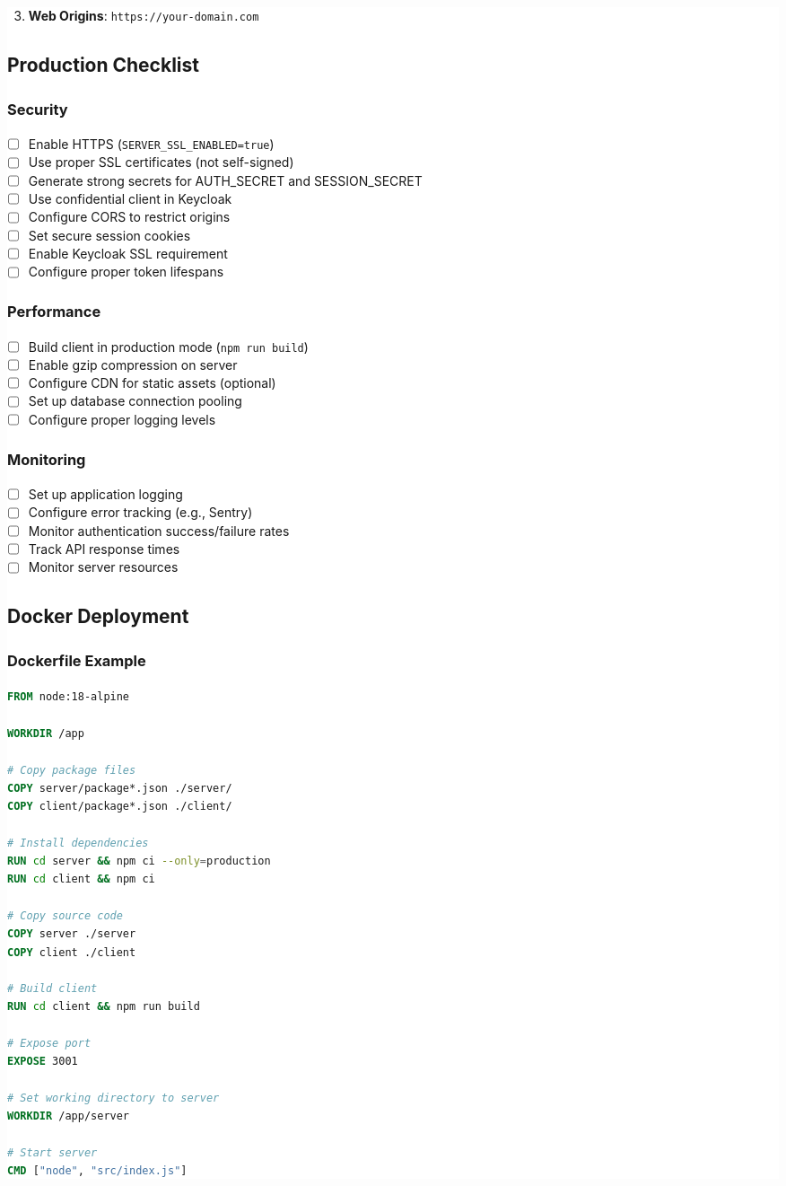 3. **Web Origins**: `https://your-domain.com`

## Production Checklist

### Security

- [ ] Enable HTTPS (`SERVER_SSL_ENABLED=true`)
- [ ] Use proper SSL certificates (not self-signed)
- [ ] Generate strong secrets for AUTH_SECRET and SESSION_SECRET
- [ ] Use confidential client in Keycloak
- [ ] Configure CORS to restrict origins
- [ ] Set secure session cookies
- [ ] Enable Keycloak SSL requirement
- [ ] Configure proper token lifespans

### Performance

- [ ] Build client in production mode (`npm run build`)
- [ ] Enable gzip compression on server
- [ ] Configure CDN for static assets (optional)
- [ ] Set up database connection pooling
- [ ] Configure proper logging levels

### Monitoring

- [ ] Set up application logging
- [ ] Configure error tracking (e.g., Sentry)
- [ ] Monitor authentication success/failure rates
- [ ] Track API response times
- [ ] Monitor server resources

## Docker Deployment

### Dockerfile Example

```dockerfile
FROM node:18-alpine

WORKDIR /app

# Copy package files
COPY server/package*.json ./server/
COPY client/package*.json ./client/

# Install dependencies
RUN cd server && npm ci --only=production
RUN cd client && npm ci

# Copy source code
COPY server ./server
COPY client ./client

# Build client
RUN cd client && npm run build

# Expose port
EXPOSE 3001

# Set working directory to server
WORKDIR /app/server

# Start server
CMD ["node", "src/index.js"]
```
